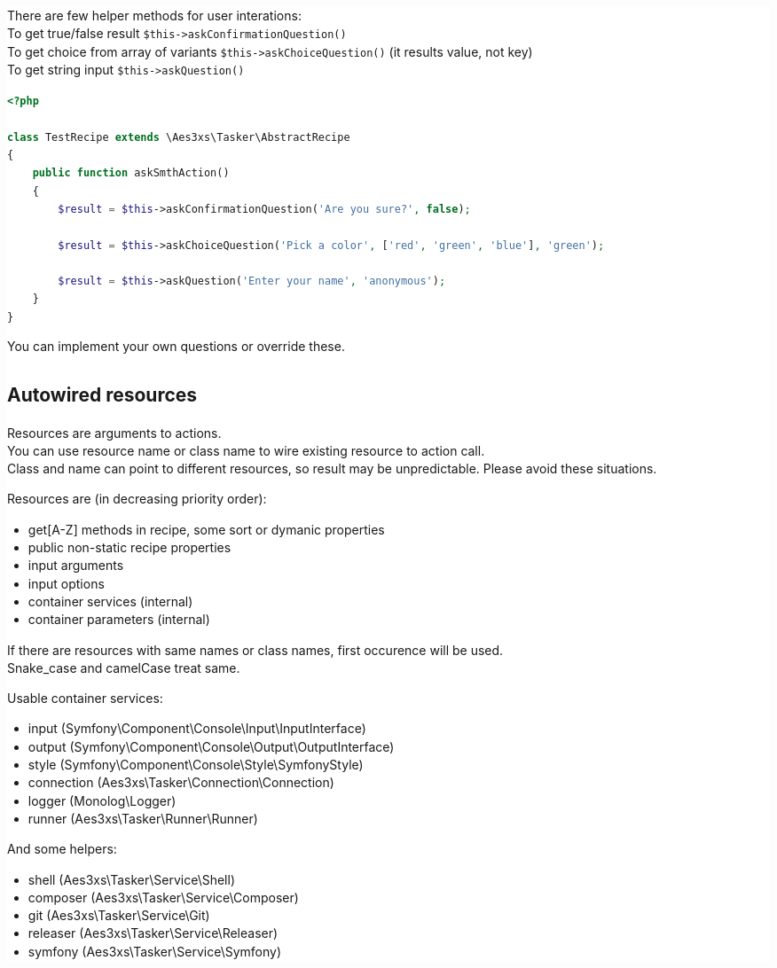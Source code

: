 There are few helper methods for user interations:  
To get true/false result `$this->askConfirmationQuestion()`  
To get choice from array of variants `$this->askChoiceQuestion()` (it results value, not key)  
To get string input `$this->askQuestion()`  
  
```php
<?php
  
class TestRecipe extends \Aes3xs\Tasker\AbstractRecipe
{
    public function askSmthAction()
    {
        $result = $this->askConfirmationQuestion('Are you sure?', false);
        
        $result = $this->askChoiceQuestion('Pick a color', ['red', 'green', 'blue'], 'green');
        
        $result = $this->askQuestion('Enter your name', 'anonymous');
    }
}
```
You can implement your own questions or override these.  

Autowired resources
-------------------
Resources are arguments to actions.  
You can use resource name or class name to wire existing resource to action call.  
Class and name can point to different resources, so result may be unpredictable. Please avoid these situations.  
  
Resources are (in decreasing priority order):  
  - get[A-Z] methods in recipe, some sort or dymanic properties
  - public non-static recipe properties
  - input arguments
  - input options
  - container services (internal)
  - container parameters (internal)
  
If there are resources with same names or class names, first occurence will be used.  
Snake_case and camelCase treat same.  
  
Usable container services:
  - input (Symfony\Component\Console\Input\InputInterface)
  - output (Symfony\Component\Console\Output\OutputInterface)
  - style (Symfony\Component\Console\Style\SymfonyStyle)
  - connection (Aes3xs\Tasker\Connection\Connection)
  - logger (Monolog\Logger)
  - runner (Aes3xs\Tasker\Runner\Runner)

And some helpers:
  - shell (Aes3xs\Tasker\Service\Shell)
  - composer (Aes3xs\Tasker\Service\Composer)
  - git (Aes3xs\Tasker\Service\Git)
  - releaser (Aes3xs\Tasker\Service\Releaser)
  - symfony (Aes3xs\Tasker\Service\Symfony)
